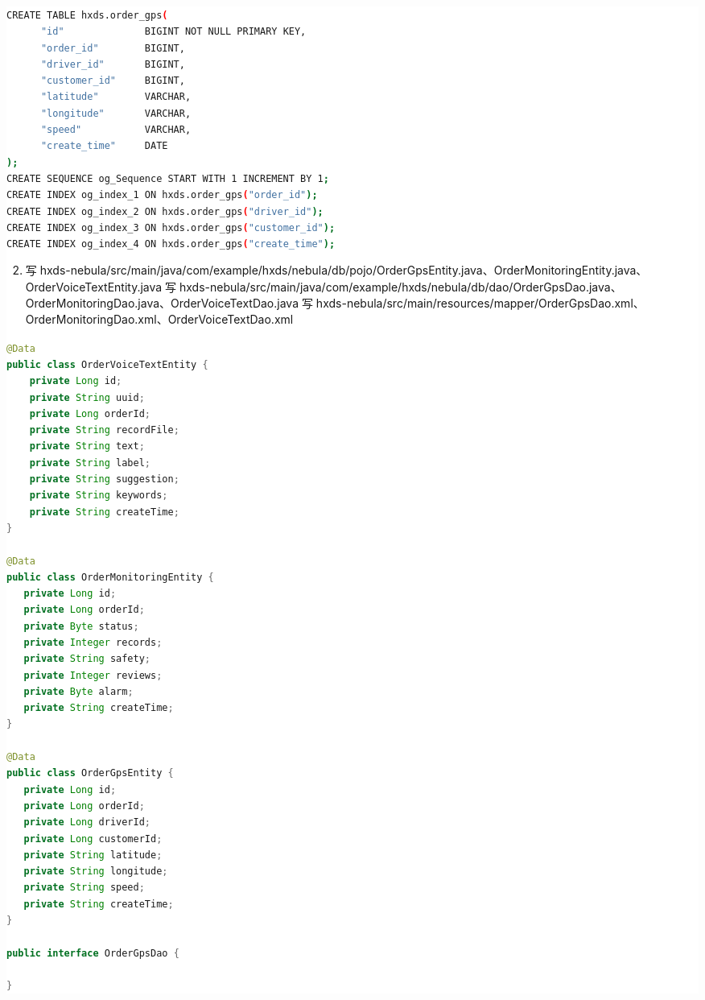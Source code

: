 ```bash
CREATE TABLE hxds.order_gps(
      "id"              BIGINT NOT NULL PRIMARY KEY,
      "order_id"        BIGINT,
      "driver_id"       BIGINT,
      "customer_id"     BIGINT,
      "latitude"        VARCHAR,
      "longitude"       VARCHAR,
      "speed"           VARCHAR,
      "create_time"     DATE
);
CREATE SEQUENCE og_Sequence START WITH 1 INCREMENT BY 1;
CREATE INDEX og_index_1 ON hxds.order_gps("order_id");
CREATE INDEX og_index_2 ON hxds.order_gps("driver_id");
CREATE INDEX og_index_3 ON hxds.order_gps("customer_id");
CREATE INDEX og_index_4 ON hxds.order_gps("create_time");
```
2. 写 hxds-nebula/src/main/java/com/example/hxds/nebula/db/pojo/OrderGpsEntity.java、OrderMonitoringEntity.java、OrderVoiceTextEntity.java
   写 hxds-nebula/src/main/java/com/example/hxds/nebula/db/dao/OrderGpsDao.java、OrderMonitoringDao.java、OrderVoiceTextDao.java
   写 hxds-nebula/src/main/resources/mapper/OrderGpsDao.xml、OrderMonitoringDao.xml、OrderVoiceTextDao.xml
```java
@Data
public class OrderVoiceTextEntity {
    private Long id;
    private String uuid;
    private Long orderId;
    private String recordFile;
    private String text;
    private String label;
    private String suggestion;
    private String keywords;
    private String createTime;
}

@Data
public class OrderMonitoringEntity {
   private Long id;
   private Long orderId;
   private Byte status;
   private Integer records;
   private String safety;
   private Integer reviews;
   private Byte alarm;
   private String createTime;
}

@Data
public class OrderGpsEntity {
   private Long id;
   private Long orderId;
   private Long driverId;
   private Long customerId;
   private String latitude;
   private String longitude;
   private String speed;
   private String createTime;
}

public interface OrderGpsDao {

}
```